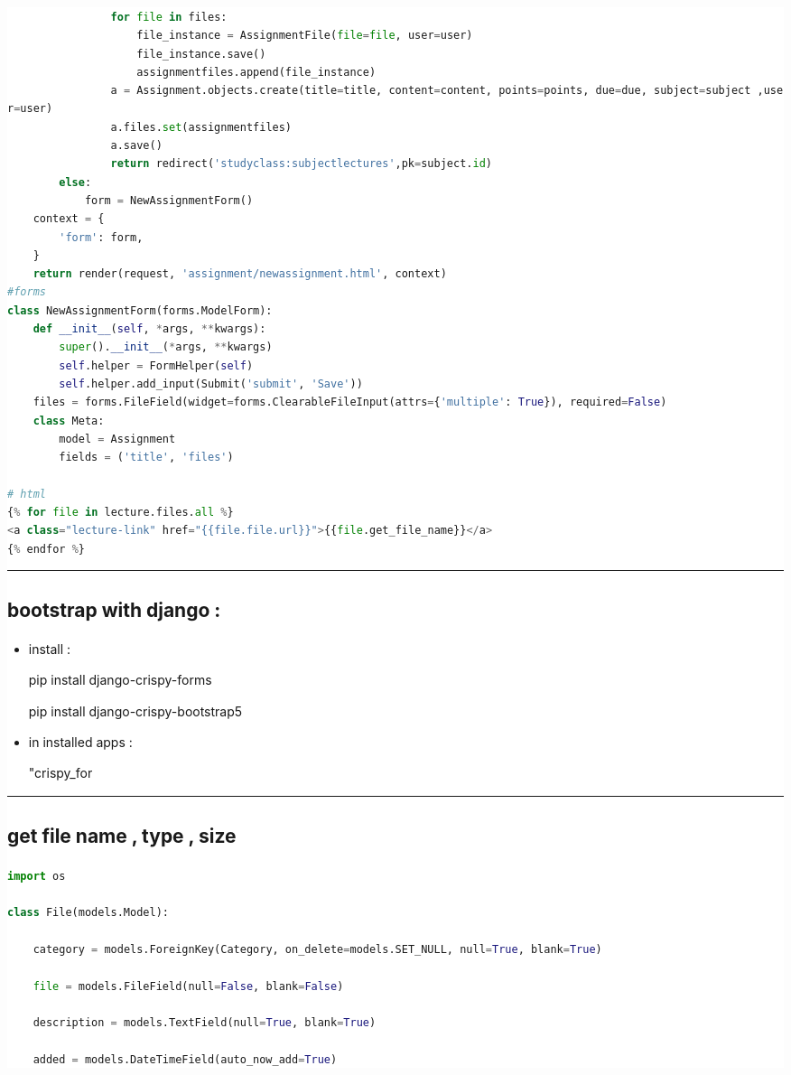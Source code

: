 ```python
				for file in files:
					file_instance = AssignmentFile(file=file, user=user)
					file_instance.save()
					assignmentfiles.append(file_instance)
				a = Assignment.objects.create(title=title, content=content, points=points, due=due, subject=subject ,user=user)
				a.files.set(assignmentfiles)
				a.save()
				return redirect('studyclass:subjectlectures',pk=subject.id)
		else:
			form = NewAssignmentForm()
	context = {
		'form': form,
	}
	return render(request, 'assignment/newassignment.html', context)
#forms
class NewAssignmentForm(forms.ModelForm):
	def __init__(self, *args, **kwargs):
		super().__init__(*args, **kwargs)
		self.helper = FormHelper(self)
		self.helper.add_input(Submit('submit', 'Save'))
	files = forms.FileField(widget=forms.ClearableFileInput(attrs={'multiple': True}), required=False)
	class Meta:
		model = Assignment
		fields = ('title', 'files')

# html
{% for file in lecture.files.all %}
<a class="lecture-link" href="{{file.file.url}}">{{file.get_file_name}}</a>
{% endfor %}
```



---

## bootstrap with django :

* install :

  pip install django-crispy-forms

  pip install django-crispy-bootstrap5

* in installed apps :

  "crispy_for

--------------
## get file name , type , size

```python
import os

class File(models.Model):

    category = models.ForeignKey(Category, on_delete=models.SET_NULL, null=True, blank=True)

    file = models.FileField(null=False, blank=False)

    description = models.TextField(null=True, blank=True)

    added = models.DateTimeField(auto_now_add=True)

```